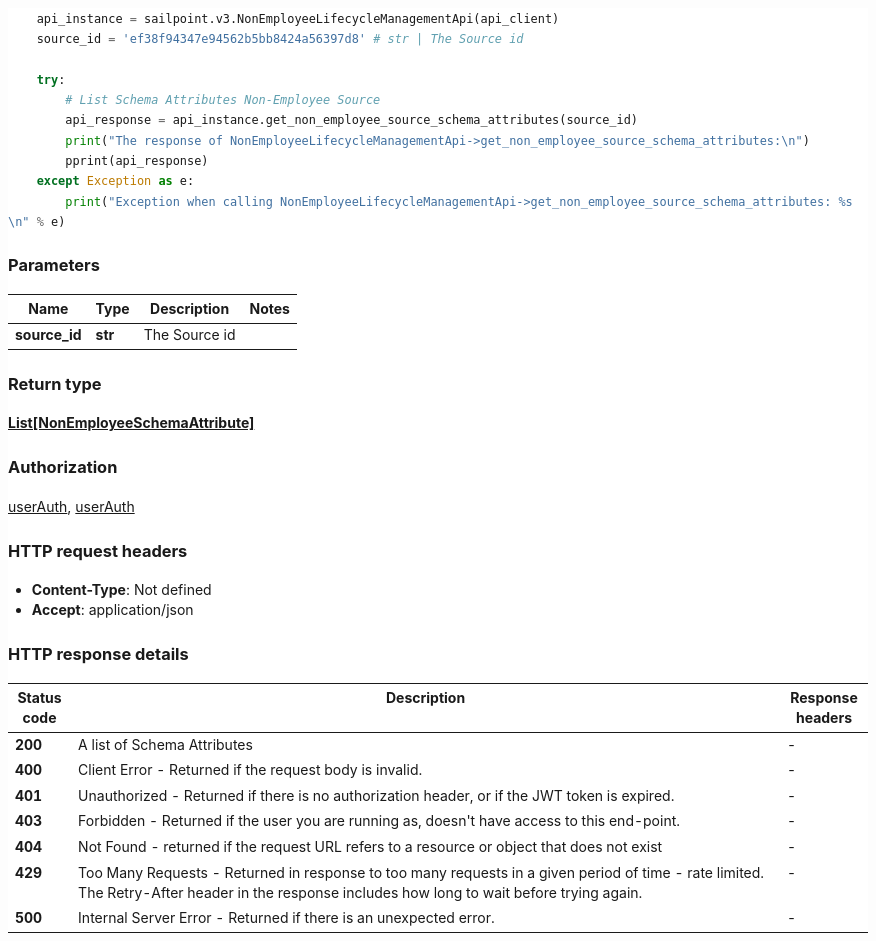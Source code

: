 ```python
    api_instance = sailpoint.v3.NonEmployeeLifecycleManagementApi(api_client)
    source_id = 'ef38f94347e94562b5bb8424a56397d8' # str | The Source id

    try:
        # List Schema Attributes Non-Employee Source
        api_response = api_instance.get_non_employee_source_schema_attributes(source_id)
        print("The response of NonEmployeeLifecycleManagementApi->get_non_employee_source_schema_attributes:\n")
        pprint(api_response)
    except Exception as e:
        print("Exception when calling NonEmployeeLifecycleManagementApi->get_non_employee_source_schema_attributes: %s\n" % e)
```



### Parameters


Name | Type | Description  | Notes
------------- | ------------- | ------------- | -------------
 **source_id** | **str**| The Source id | 

### Return type

[**List[NonEmployeeSchemaAttribute]**](NonEmployeeSchemaAttribute.md)

### Authorization

[userAuth](../README.md#userAuth), [userAuth](../README.md#userAuth)

### HTTP request headers

 - **Content-Type**: Not defined
 - **Accept**: application/json

### HTTP response details

| Status code | Description | Response headers |
|-------------|-------------|------------------|
**200** | A list of Schema Attributes |  -  |
**400** | Client Error - Returned if the request body is invalid. |  -  |
**401** | Unauthorized - Returned if there is no authorization header, or if the JWT token is expired. |  -  |
**403** | Forbidden - Returned if the user you are running as, doesn&#39;t have access to this end-point. |  -  |
**404** | Not Found - returned if the request URL refers to a resource or object that does not exist |  -  |
**429** | Too Many Requests - Returned in response to too many requests in a given period of time - rate limited. The Retry-After header in the response includes how long to wait before trying again. |  -  |
**500** | Internal Server Error - Returned if there is an unexpected error. |  -  |
